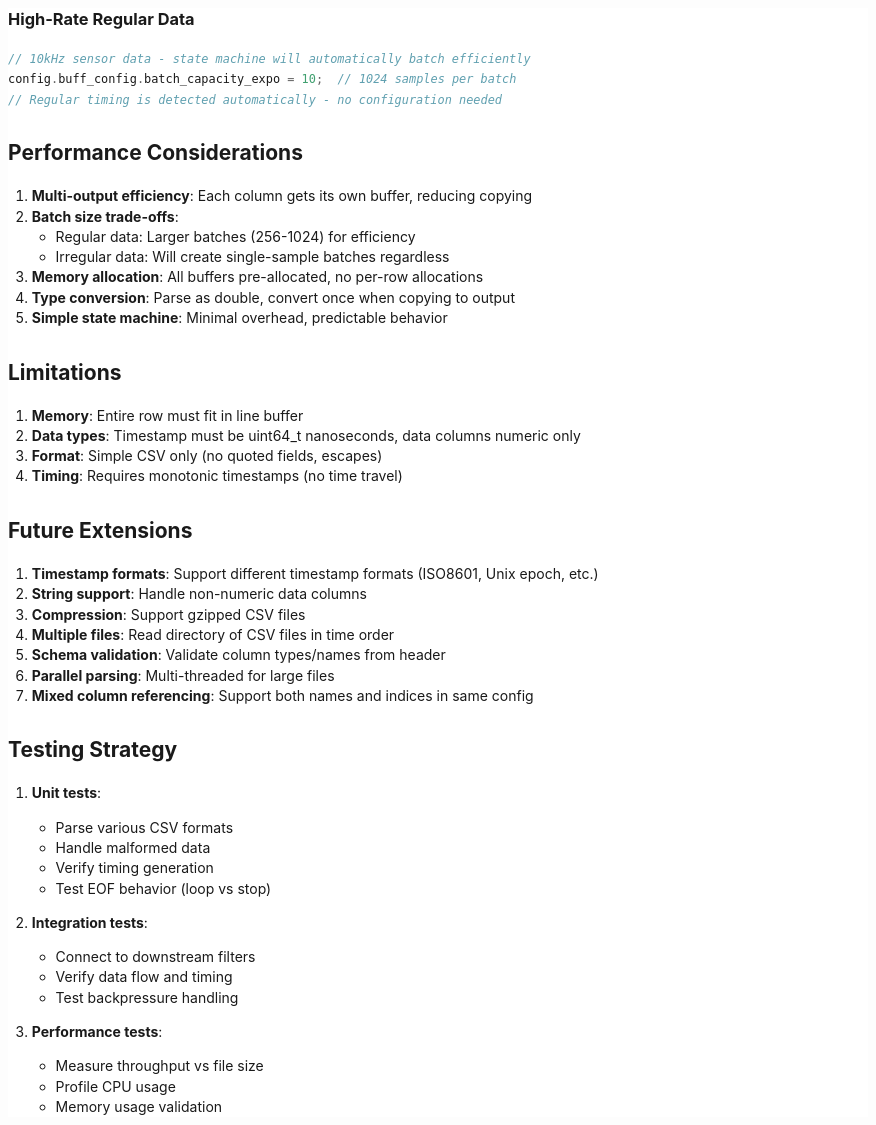 ### High-Rate Regular Data
```c
// 10kHz sensor data - state machine will automatically batch efficiently
config.buff_config.batch_capacity_expo = 10;  // 1024 samples per batch
// Regular timing is detected automatically - no configuration needed
```

## Performance Considerations

1. **Multi-output efficiency**: Each column gets its own buffer, reducing copying
2. **Batch size trade-offs**: 
   - Regular data: Larger batches (256-1024) for efficiency
   - Irregular data: Will create single-sample batches regardless
3. **Memory allocation**: All buffers pre-allocated, no per-row allocations
4. **Type conversion**: Parse as double, convert once when copying to output
5. **Simple state machine**: Minimal overhead, predictable behavior

## Limitations

1. **Memory**: Entire row must fit in line buffer
2. **Data types**: Timestamp must be uint64_t nanoseconds, data columns numeric only
3. **Format**: Simple CSV only (no quoted fields, escapes)
4. **Timing**: Requires monotonic timestamps (no time travel)

## Future Extensions

1. **Timestamp formats**: Support different timestamp formats (ISO8601, Unix epoch, etc.)
2. **String support**: Handle non-numeric data columns
3. **Compression**: Support gzipped CSV files
4. **Multiple files**: Read directory of CSV files in time order
5. **Schema validation**: Validate column types/names from header
6. **Parallel parsing**: Multi-threaded for large files
7. **Mixed column referencing**: Support both names and indices in same config

## Testing Strategy

1. **Unit tests**:
   - Parse various CSV formats
   - Handle malformed data
   - Verify timing generation
   - Test EOF behavior (loop vs stop)

2. **Integration tests**:
   - Connect to downstream filters
   - Verify data flow and timing
   - Test backpressure handling

3. **Performance tests**:
   - Measure throughput vs file size
   - Profile CPU usage
   - Memory usage validation

